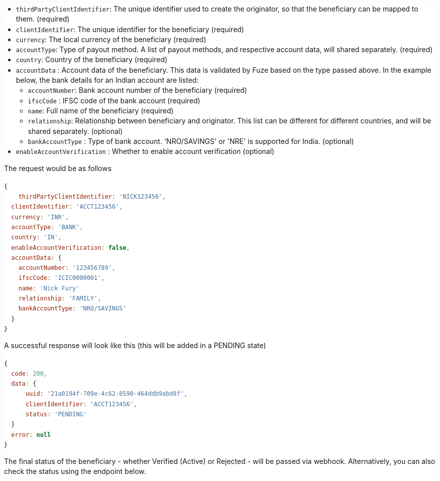 - `thirdPartyClientIdentifier`: The unique identifier used to create the originator, so that the beneficiary can be mapped to them. (required)
- `clientIdentifier`: The unique identifier for the beneficiary (required)
- `currency`: The local currency of the beneficiary (required)
- `accountType`: Type of payout method. A list of payout methods, and respective account data, will shared separately. (required)
- `country`: Country of the beneficiary (required)
- `accountData` : Account data of the beneficiary. This data is validated by Fuze based on the type passed above. In the example below, the bank details for an Indian account are listed:
    - `accountNumber`: Bank account number of the beneficiary (required)
    - `ifscCode` : IFSC code of the bank account (required)
    - `name`: Full name of the beneficiary (required)
    - `relationship`: Relationship between beneficiary and originator. This list can be different for different countries, and will be shared separately. (optional)
    - `bankAccountType` : Type of bank account. 'NRO/SAVINGS' or 'NRE' is supported for India. (optional)
- `enableAccountVerification` : Whether to enable account verification (optional)

The request would be as follows

```jsx
{
	thirdPartyClientIdentifier: 'NICK123456',
  clientIdentifier: 'ACCT123456',
  currency: 'INR',
  accountType: 'BANK',
  country: 'IN',
  enableAccountVerification: false,
  accountData: {
    accountNumber: '123456789',
    ifscCode: 'ICIC0000001',
    name: 'Nick Fury'
    relationship: 'FAMILY',
    bankAccountType: 'NRO/SAVINGS'
  }
}
```

A successful response will look like this (this will be added in a PENDING state)

```jsx
{
  code: 200,
  data: {
	  uuid: '21a0194f-709e-4c62-8590-464ddb9abd8f',
	  clientIdentifier: 'ACCT123456',
	  status: 'PENDING'
  }
  error: null
}
```

The final status of the beneficiary - whether Verified (Active) or Rejected - will be passed via webhook. Alternatively, you can also check the status using the endpoint below. 
